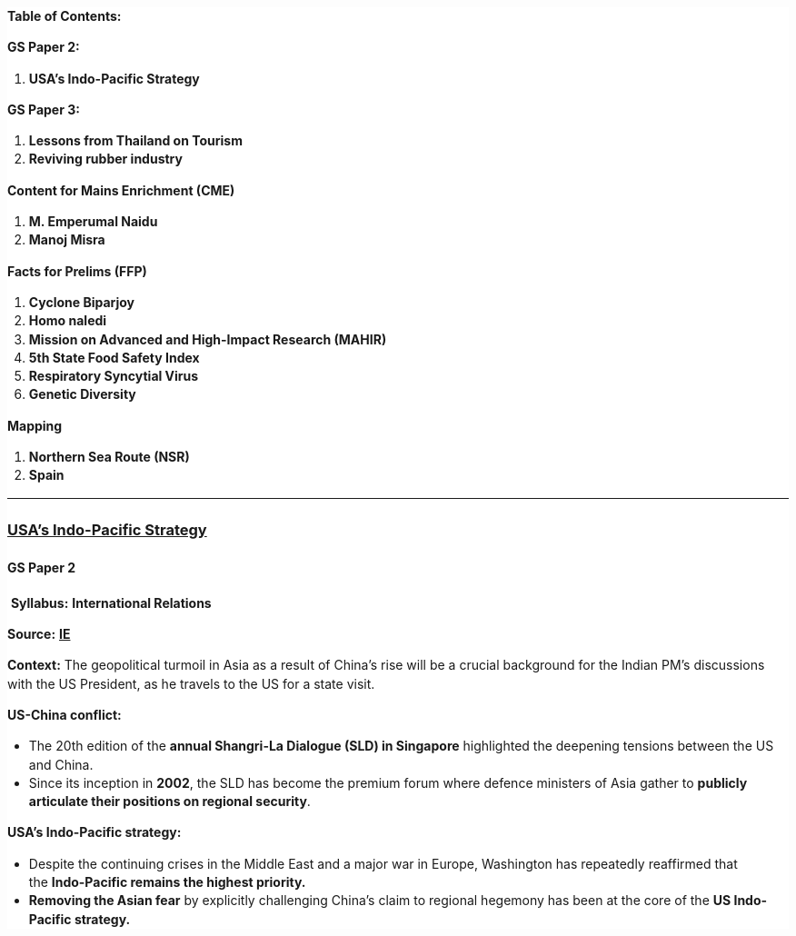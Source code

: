 **Table of Contents:**

**GS Paper 2:**

1. **USA’s Indo-Pacific Strategy**

**GS Paper 3:**

1. **Lessons from Thailand on Tourism**
2. **Reviving rubber industry**

**Content for Mains Enrichment (CME)**

1. **M. Emperumal Naidu**
2. **Manoj Misra**

**Facts for Prelims (FFP)**

1. **Cyclone Biparjoy**
2. **Homo naledi**
3. **Mission on Advanced and High-Impact Research (MAHIR)**
4. **5th State Food Safety Index**
5. **Respiratory Syncytial Virus**
6. **Genetic Diversity**

**Mapping**

1. **Northern Sea Route (NSR)**
2. **Spain**

---

### [USA’s Indo-Pacific Strategy](https://www.insightsonindia.com/2023/06/09/usas-indo-pacific-strategy/)

#### **GS Paper 2**

 **Syllabus:** **International Relations**

**Source:** [**IE**](https://indianexpress.com/article/opinion/columns/india-us-defence-deal-pm-modi-joe-biden-china-8649345/)

**Context:** The geopolitical turmoil in Asia as a result of China’s rise will be a crucial background for the Indian PM’s discussions with the US President, as he travels to the US for a state visit.

**US-China conflict:**

- The 20th edition of the **annual Shangri-La Dialogue (SLD) in Singapore** highlighted the deepening tensions between the US and China.
- Since its inception in **2002**, the SLD has become the premium forum where defence ministers of Asia gather to **publicly articulate their positions on regional security**.

**USA’s Indo-Pacific strategy:**

- Despite the continuing crises in the Middle East and a major war in Europe, Washington has repeatedly reaffirmed that the **Indo-Pacific remains the highest priority.**
- **Removing the Asian fear** by explicitly challenging China’s claim to regional hegemony has been at the core of the **US Indo-Pacific strategy.**
